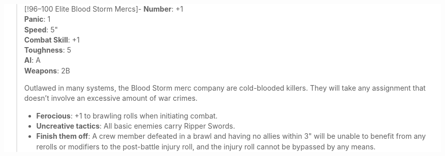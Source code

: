 > [!96–100 Elite Blood Storm Mercs]-
> **Number**: +1  
> **Panic**: 1  
> **Speed**: 5"  
> **Combat Skill**: +1  
> **Toughness**: 5  
> **AI**: A  
> **Weapons**: 2B  
> 
> Outlawed in many systems, the Blood Storm merc company are cold-blooded killers. They will take any assignment that doesn’t involve an excessive amount of war crimes.
> - **Ferocious**: +1 to brawling rolls when initiating combat.
> - **Uncreative tactics**: All basic enemies carry Ripper Swords.
> - **Finish them off**: A crew member defeated in a brawl and having no allies within 3" will be unable to benefit from any rerolls or modifiers to the post-battle injury roll, and the injury roll cannot be bypassed by any means.





